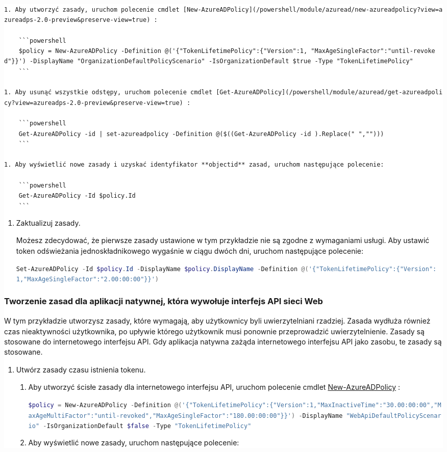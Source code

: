     1. Aby utworzyć zasady, uruchom polecenie cmdlet [New-AzureADPolicy](/powershell/module/azuread/new-azureadpolicy?view=azureadps-2.0-preview&preserve-view=true) :

        ```powershell
        $policy = New-AzureADPolicy -Definition @('{"TokenLifetimePolicy":{"Version":1, "MaxAgeSingleFactor":"until-revoked"}}') -DisplayName "OrganizationDefaultPolicyScenario" -IsOrganizationDefault $true -Type "TokenLifetimePolicy"
        ```

    1. Aby usunąć wszystkie odstępy, uruchom polecenie cmdlet [Get-AzureADPolicy](/powershell/module/azuread/get-azureadpolicy?view=azureadps-2.0-preview&preserve-view=true) :

        ```powershell
        Get-AzureADPolicy -id | set-azureadpolicy -Definition @($((Get-AzureADPolicy -id ).Replace(" ","")))
        ```

    1. Aby wyświetlić nowe zasady i uzyskać identyfikator **objectid** zasad, uruchom następujące polecenie:

        ```powershell
        Get-AzureADPolicy -Id $policy.Id
        ```

1. Zaktualizuj zasady.

    Możesz zdecydować, że pierwsze zasady ustawione w tym przykładzie nie są zgodne z wymaganiami usługi. Aby ustawić token odświeżania jednoskładnikowego wygaśnie w ciągu dwóch dni, uruchom następujące polecenie:

    ```powershell
    Set-AzureADPolicy -Id $policy.Id -DisplayName $policy.DisplayName -Definition @('{"TokenLifetimePolicy":{"Version":1,"MaxAgeSingleFactor":"2.00:00:00"}}')
    ```

### <a name="create-a-policy-for-a-native-app-that-calls-a-web-api"></a>Tworzenie zasad dla aplikacji natywnej, która wywołuje interfejs API sieci Web
W tym przykładzie utworzysz zasady, które wymagają, aby użytkownicy byli uwierzytelniani rzadziej. Zasada wydłuża również czas nieaktywności użytkownika, po upływie którego użytkownik musi ponownie przeprowadzić uwierzytelnienie. Zasady są stosowane do internetowego interfejsu API. Gdy aplikacja natywna zażąda internetowego interfejsu API jako zasobu, te zasady są stosowane.

1. Utwórz zasady czasu istnienia tokenu.

    1. Aby utworzyć ścisłe zasady dla internetowego interfejsu API, uruchom polecenie cmdlet [New-AzureADPolicy](/powershell/module/azuread/new-azureadpolicy?view=azureadps-2.0-preview&preserve-view=true) :

        ```powershell
        $policy = New-AzureADPolicy -Definition @('{"TokenLifetimePolicy":{"Version":1,"MaxInactiveTime":"30.00:00:00","MaxAgeMultiFactor":"until-revoked","MaxAgeSingleFactor":"180.00:00:00"}}') -DisplayName "WebApiDefaultPolicyScenario" -IsOrganizationDefault $false -Type "TokenLifetimePolicy"
        ```

    1. Aby wyświetlić nowe zasady, uruchom następujące polecenie:
